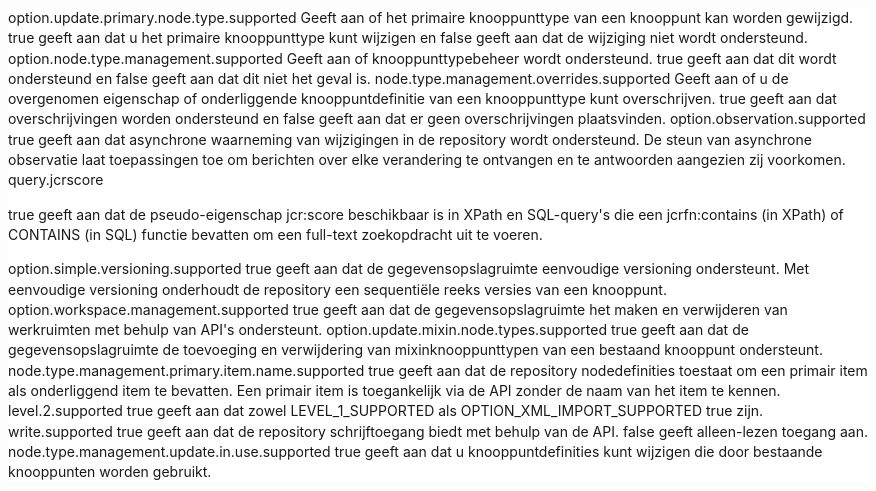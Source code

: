   </tr>
  <tr>
   <td>option.update.primary.node.type.supported</td>
   <td>Geeft aan of het primaire knooppunttype van een knooppunt kan worden gewijzigd. true geeft aan dat u het primaire knooppunttype kunt wijzigen en false geeft aan dat de wijziging niet wordt ondersteund.</td>
  </tr>
  <tr>
   <td>option.node.type.management.supported</td>
   <td>Geeft aan of knooppunttypebeheer wordt ondersteund. true geeft aan dat dit wordt ondersteund en false geeft aan dat dit niet het geval is.</td>
  </tr>
  <tr>
   <td>node.type.management.overrides.supported</td>
   <td>Geeft aan of u de overgenomen eigenschap of onderliggende knooppuntdefinitie van een knooppunttype kunt overschrijven. true geeft aan dat overschrijvingen worden ondersteund en false geeft aan dat er geen overschrijvingen plaatsvinden.</td>
  </tr>
  <tr>
   <td>option.observation.supported</td>
   <td>true geeft aan dat asynchrone waarneming van wijzigingen in de repository wordt ondersteund. De steun van asynchrone observatie laat toepassingen toe om berichten over elke verandering te ontvangen en te antwoorden aangezien zij voorkomen.</td>
  </tr>
  <tr>
   <td>query.jcrscore</td>
   <td><p>true geeft aan dat de pseudo-eigenschap jcr:score beschikbaar is in XPath en SQL-query's die een jcrfn:contains (in XPath) of CONTAINS (in SQL) functie bevatten om een full-text zoekopdracht uit te voeren.</p> </td>
  </tr>
  <tr>
   <td>option.simple.versioning.supported</td>
   <td>true geeft aan dat de gegevensopslagruimte eenvoudige versioning ondersteunt. Met eenvoudige versioning onderhoudt de repository een sequentiële reeks versies van een knooppunt.</td>
  </tr>
  <tr>
   <td>option.workspace.management.supported</td>
   <td>true geeft aan dat de gegevensopslagruimte het maken en verwijderen van werkruimten met behulp van API's ondersteunt.</td>
  </tr>
  <tr>
   <td>option.update.mixin.node.types.supported</td>
   <td>true geeft aan dat de gegevensopslagruimte de toevoeging en verwijdering van mixinknooppunttypen van een bestaand knooppunt ondersteunt.</td>
  </tr>
  <tr>
   <td>node.type.management.primary.item.name.supported</td>
   <td>true geeft aan dat de repository nodedefinities toestaat om een primair item als onderliggend item te bevatten. Een primair item is toegankelijk via de API zonder de naam van het item te kennen.</td>
  </tr>
  <tr>
   <td>level.2.supported</td>
   <td>true geeft aan dat zowel LEVEL_1_SUPPORTED als OPTION_XML_IMPORT_SUPPORTED true zijn.</td>
  </tr>
  <tr>
   <td>write.supported</td>
   <td>true geeft aan dat de repository schrijftoegang biedt met behulp van de API. false geeft alleen-lezen toegang aan.</td>
  </tr>
  <tr>
   <td>node.type.management.update.in.use.supported</td>
   <td>true geeft aan dat u knooppuntdefinities kunt wijzigen die door bestaande knooppunten worden gebruikt.</td>